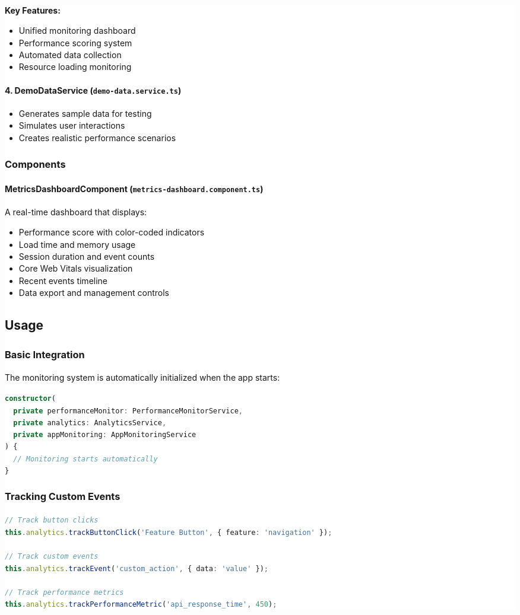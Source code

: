 **Key Features:**
- Unified monitoring dashboard
- Performance scoring system
- Automated data collection
- Resource loading monitoring

#### 4. DemoDataService (`demo-data.service.ts`)
- Generates sample data for testing
- Simulates user interactions
- Creates realistic performance scenarios

### Components

#### MetricsDashboardComponent (`metrics-dashboard.component.ts`)
A real-time dashboard that displays:
- Performance score with color-coded indicators
- Load time and memory usage
- Session duration and event counts
- Core Web Vitals visualization
- Recent events timeline
- Data export and management controls

## Usage

### Basic Integration

The monitoring system is automatically initialized when the app starts:

```typescript
constructor(
  private performanceMonitor: PerformanceMonitorService,
  private analytics: AnalyticsService,
  private appMonitoring: AppMonitoringService
) {
  // Monitoring starts automatically
}
```

### Tracking Custom Events

```typescript
// Track button clicks
this.analytics.trackButtonClick('Feature Button', { feature: 'navigation' });

// Track custom events
this.analytics.trackEvent('custom_action', { data: 'value' });

// Track performance metrics
this.analytics.trackPerformanceMetric('api_response_time', 450);
```
